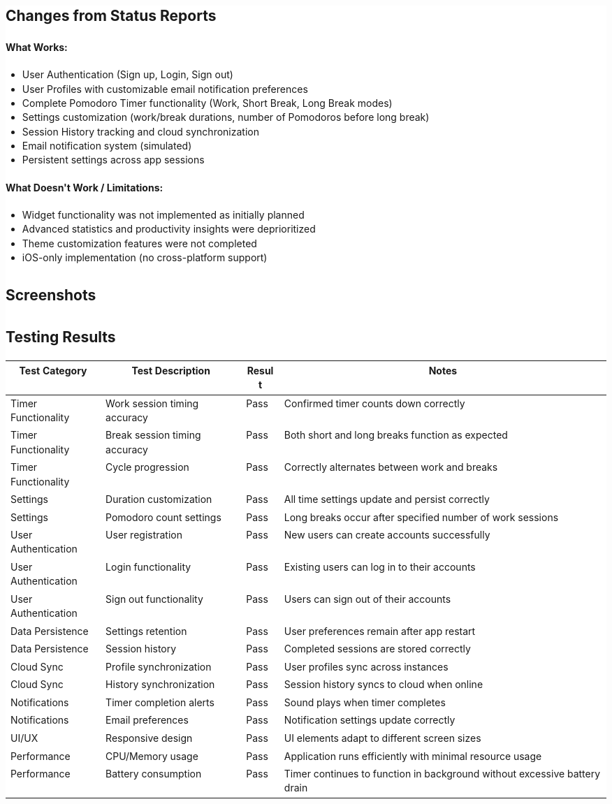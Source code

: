 ## Changes from Status Reports

#### What Works:
- User Authentication (Sign up, Login, Sign out)
- User Profiles with customizable email notification preferences
- Complete Pomodoro Timer functionality (Work, Short Break, Long Break modes)
- Settings customization (work/break durations, number of Pomodoros before long break)
- Session History tracking and cloud synchronization
- Email notification system (simulated)
- Persistent settings across app sessions

#### What Doesn't Work / Limitations:
- Widget functionality was not implemented as initially planned
- Advanced statistics and productivity insights were deprioritized
- Theme customization features were not completed
- iOS-only implementation (no cross-platform support)

## Screenshots







## Testing Results

| Test Category | Test Description | Result | Notes |
| ------------- | ---------------- | ------ | ----- |
| Timer Functionality | Work session timing accuracy | Pass | Confirmed timer counts down correctly |
| Timer Functionality | Break session timing accuracy | Pass | Both short and long breaks function as expected |
| Timer Functionality | Cycle progression | Pass | Correctly alternates between work and breaks |
| Settings | Duration customization | Pass | All time settings update and persist correctly |
| Settings | Pomodoro count settings | Pass | Long breaks occur after specified number of work sessions |
| User Authentication | User registration | Pass | New users can create accounts successfully |
| User Authentication | Login functionality | Pass | Existing users can log in to their accounts |
| User Authentication | Sign out functionality | Pass | Users can sign out of their accounts |
| Data Persistence | Settings retention | Pass | User preferences remain after app restart |
| Data Persistence | Session history | Pass | Completed sessions are stored correctly |
| Cloud Sync | Profile synchronization | Pass | User profiles sync across instances |
| Cloud Sync | History synchronization | Pass | Session history syncs to cloud when online |
| Notifications | Timer completion alerts | Pass | Sound plays when timer completes |
| Notifications | Email preferences | Pass | Notification settings update correctly |
| UI/UX | Responsive design | Pass | UI elements adapt to different screen sizes |
| Performance | CPU/Memory usage | Pass | Application runs efficiently with minimal resource usage |
| Performance | Battery consumption | Pass | Timer continues to function in background without excessive battery drain |

